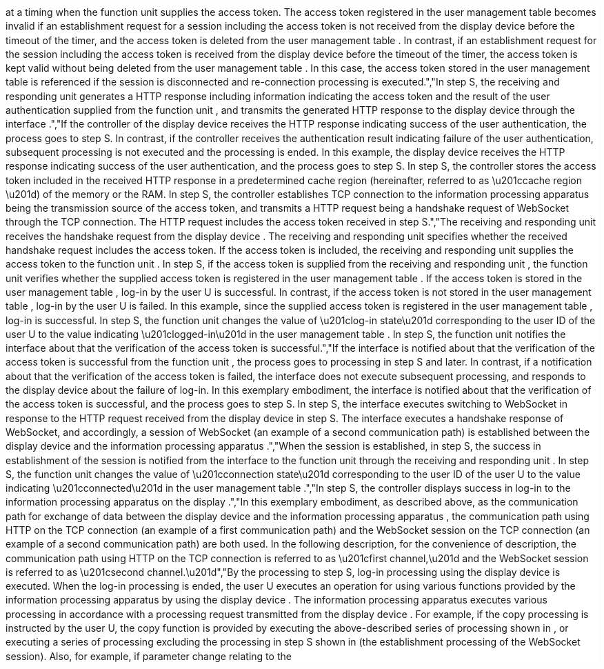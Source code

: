 at a timing when the function unit  supplies the access token. The access token registered in the user management table  becomes invalid if an establishment request for a session including the access token is not received from the display device  before the timeout of the timer, and the access token is deleted from the user management table . In contrast, if an establishment request for the session including the access token is received from the display device  before the timeout of the timer, the access token is kept valid without being deleted from the user management table . In this case, the access token stored in the user management table  is referenced if the session is disconnected and re-connection processing is executed.","In step S, the receiving and responding unit  generates a HTTP response including information indicating the access token and the result of the user authentication supplied from the function unit , and transmits the generated HTTP response to the display device  through the interface .","If the controller  of the display device  receives the HTTP response indicating success of the user authentication, the process goes to step S. In contrast, if the controller  receives the authentication result indicating failure of the user authentication, subsequent processing is not executed and the processing is ended. In this example, the display device  receives the HTTP response indicating success of the user authentication, and the process goes to step S. In step S, the controller  stores the access token included in the received HTTP response in a predetermined cache region (hereinafter, referred to as \u201ccache region \u201d) of the memory  or the RAM. In step S, the controller  establishes TCP connection to the information processing apparatus  being the transmission source of the access token, and transmits a HTTP request being a handshake request of WebSocket through the TCP connection. The HTTP request includes the access token received in step S.","The receiving and responding unit  receives the handshake request from the display device . The receiving and responding unit  specifies whether the received handshake request includes the access token. If the access token is included, the receiving and responding unit  supplies the access token to the function unit . In step S, if the access token is supplied from the receiving and responding unit , the function unit  verifies whether the supplied access token is registered in the user management table . If the access token is stored in the user management table , log-in by the user U is successful. In contrast, if the access token is not stored in the user management table , log-in by the user U is failed. In this example, since the supplied access token is registered in the user management table , log-in is successful. In step S, the function unit  changes the value of \u201clog-in state\u201d corresponding to the user ID of the user U to the value indicating \u201clogged-in\u201d in the user management table . In step S, the function unit  notifies the interface  about that the verification of the access token is successful.","If the interface  is notified about that the verification of the access token is successful from the function unit , the process goes to processing in step S and later. In contrast, if a notification about that the verification of the access token is failed, the interface  does not execute subsequent processing, and responds to the display device  about the failure of log-in. In this exemplary embodiment, the interface  is notified about that the verification of the access token is successful, and the process goes to step S. In step S, the interface  executes switching to WebSocket in response to the HTTP request received from the display device  in step S. The interface  executes a handshake response of WebSocket, and accordingly, a session of WebSocket (an example of a second communication path) is established between the display device  and the information processing apparatus .","When the session is established, in step S, the success in establishment of the session is notified from the interface  to the function unit  through the receiving and responding unit . In step S, the function unit  changes the value of \u201cconnection state\u201d corresponding to the user ID of the user U to the value indicating \u201cconnected\u201d in the user management table .","In step S, the controller  displays success in log-in to the information processing apparatus  on the display .","In this exemplary embodiment, as described above, as the communication path for exchange of data between the display device  and the information processing apparatus , the communication path using HTTP on the TCP connection (an example of a first communication path) and the WebSocket session on the TCP connection (an example of a second communication path) are both used. In the following description, for the convenience of description, the communication path using HTTP on the TCP connection is referred to as \u201cfirst channel,\u201d and the WebSocket session is referred to as \u201csecond channel.\u201d","By the processing to step S, log-in processing using the display device  is executed. When the log-in processing is ended, the user U executes an operation for using various functions provided by the information processing apparatus  by using the display device . The information processing apparatus  executes various processing in accordance with a processing request transmitted from the display device . For example, if the copy processing is instructed by the user U, the copy function is provided by executing the above-described series of processing shown in , or executing a series of processing excluding the processing in step S shown in  (the establishment processing of the WebSocket session). Also, for example, if parameter change relating to the